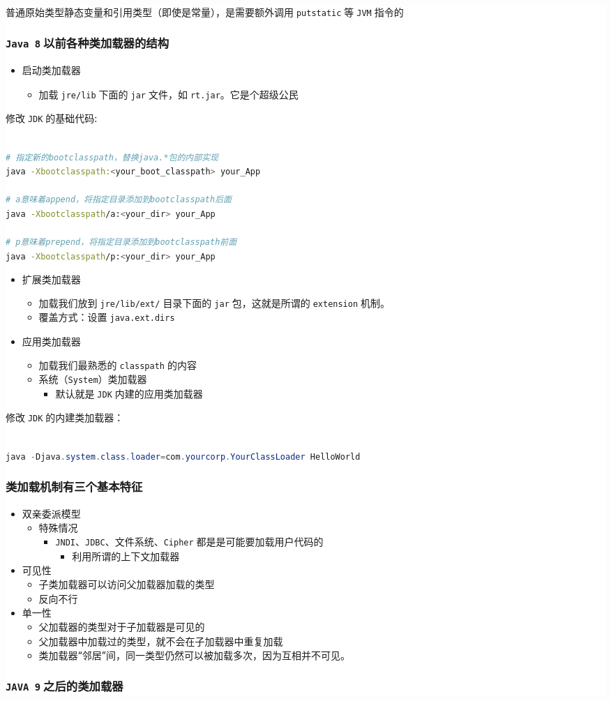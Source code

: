 
普通原始类型静态变量和引用类型（即使是常量），是需要额外调用 `putstatic` 等 `JVM` 指令的

### `Java 8` 以前各种类加载器的结构

- 启动类加载器

  - 加载 `jre/lib` 下面的 `jar` 文件，如 `rt.jar`。它是个超级公民
  
修改 `JDK` 的基础代码:

```bash 

# 指定新的bootclasspath，替换java.*包的内部实现
java -Xbootclasspath:<your_boot_classpath> your_App
 
# a意味着append，将指定目录添加到bootclasspath后面
java -Xbootclasspath/a:<your_dir> your_App
 
# p意味着prepend，将指定目录添加到bootclasspath前面
java -Xbootclasspath/p:<your_dir> your_App
```
  
- 扩展类加载器

  - 加载我们放到 `jre/lib/ext/` 目录下面的 `jar` 包，这就是所谓的 `extension` 机制。  
  - 覆盖方式：设置 `java.ext.dirs`
 
- 应用类加载器

  - 加载我们最熟悉的 `classpath` 的内容  
  - 系统（`System`）类加载器
    - 默认就是 `JDK` 内建的应用类加载器
 
修改 `JDK` 的内建类加载器：

```java

java -Djava.system.class.loader=com.yourcorp.YourClassLoader HelloWorld
```    

### 类加载机制有三个基本特征

- 双亲委派模型
  - 特殊情况
     - `JNDI`、`JDBC`、文件系统、`Cipher` 都是是可能要加载用户代码的
       - 利用所谓的上下文加载器
- 可见性
  - 子类加载器可以访问父加载器加载的类型
  - 反向不行
- 单一性
  - 父加载器的类型对于子加载器是可见的
  - 父加载器中加载过的类型，就不会在子加载器中重复加载
  - 类加载器“邻居”间，同一类型仍然可以被加载多次，因为互相并不可见。
  

### `JAVA 9` 之后的类加载器
